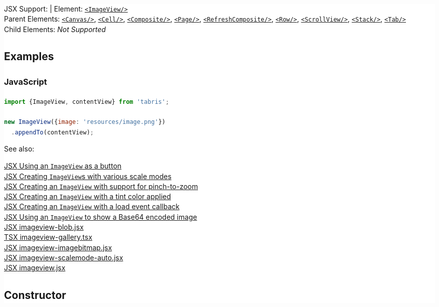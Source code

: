 JSX Support: | Element: <code style="white-space: nowrap"><a href="#" >&lt;ImageView/&gt;</a></code><br/>Parent Elements: <code style="white-space: nowrap"><a href="Canvas.html" title="Canvas Class Reference">&lt;Canvas/&gt;</a></code>, <code style="white-space: nowrap"><a href="Cell.html" title="Cell Class Reference">&lt;Cell/&gt;</a></code>, <code style="white-space: nowrap"><a href="Composite.html" title="Composite Class Reference">&lt;Composite/&gt;</a></code>, <code style="white-space: nowrap"><a href="Page.html" title="Page Class Reference">&lt;Page/&gt;</a></code>, <code style="white-space: nowrap"><a href="RefreshComposite.html" title="RefreshComposite Class Reference">&lt;RefreshComposite/&gt;</a></code>, <code style="white-space: nowrap"><a href="Row.html" title="Row Class Reference">&lt;Row/&gt;</a></code>, <code style="white-space: nowrap"><a href="ScrollView.html" title="ScrollView Class Reference">&lt;ScrollView/&gt;</a></code>, <code style="white-space: nowrap"><a href="Stack.html" title="Stack Class Reference">&lt;Stack/&gt;</a></code>, <code style="white-space: nowrap"><a href="Tab.html" title="Tab Class Reference">&lt;Tab/&gt;</a></code><br/>Child Elements: *Not Supported*<br/>

## Examples
### JavaScript


```js
import {ImageView, contentView} from 'tabris';

new ImageView({image: 'resources/image.png'})
  .appendTo(contentView);
```


See also:
  
[<span class='language jsx'>JSX</span> Using an `ImageView` as a button](https://playground.tabris.com/?gitref=v3.4.0&snippet=imageview-as-a-button.jsx)  
[<span class='language jsx'>JSX</span> Creating `ImageView`s with various scale modes](https://playground.tabris.com/?gitref=v3.4.0&snippet=imageview-scalemode.jsx)  
[<span class='language jsx'>JSX</span> Creating an `ImageView` with support for pinch-to-zoom](https://playground.tabris.com/?gitref=v3.4.0&snippet=imageview-zoom.jsx)  
[<span class='language jsx'>JSX</span> Creating an `ImageView` with a tint color applied](https://playground.tabris.com/?gitref=v3.4.0&snippet=imageview-tintcolor.jsx)  
[<span class='language jsx'>JSX</span> Creating an `ImageView` with a load event callback](https://playground.tabris.com/?gitref=v3.4.0&snippet=imageview-load.jsx)  
[<span class='language jsx'>JSX</span> Using an `ImageView` to show a Base64 encoded image](https://playground.tabris.com/?gitref=v3.4.0&snippet=imageview-base64.jsx)  
[<span class='language jsx'>JSX</span> imageview-blob.jsx](https://playground.tabris.com/?gitref=v3.4.0&snippet=imageview-blob.jsx)  
[<span class='language tsx'>TSX</span> imageview-gallery.tsx](https://playground.tabris.com/?gitref=v3.4.0&snippet=imageview-gallery.tsx)  
[<span class='language jsx'>JSX</span> imageview-imagebitmap.jsx](https://playground.tabris.com/?gitref=v3.4.0&snippet=imageview-imagebitmap.jsx)  
[<span class='language jsx'>JSX</span> imageview-scalemode-auto.jsx](https://playground.tabris.com/?gitref=v3.4.0&snippet=imageview-scalemode-auto.jsx)  
[<span class='language jsx'>JSX</span> imageview.jsx](https://playground.tabris.com/?gitref=v3.4.0&snippet=imageview.jsx)

## Constructor
